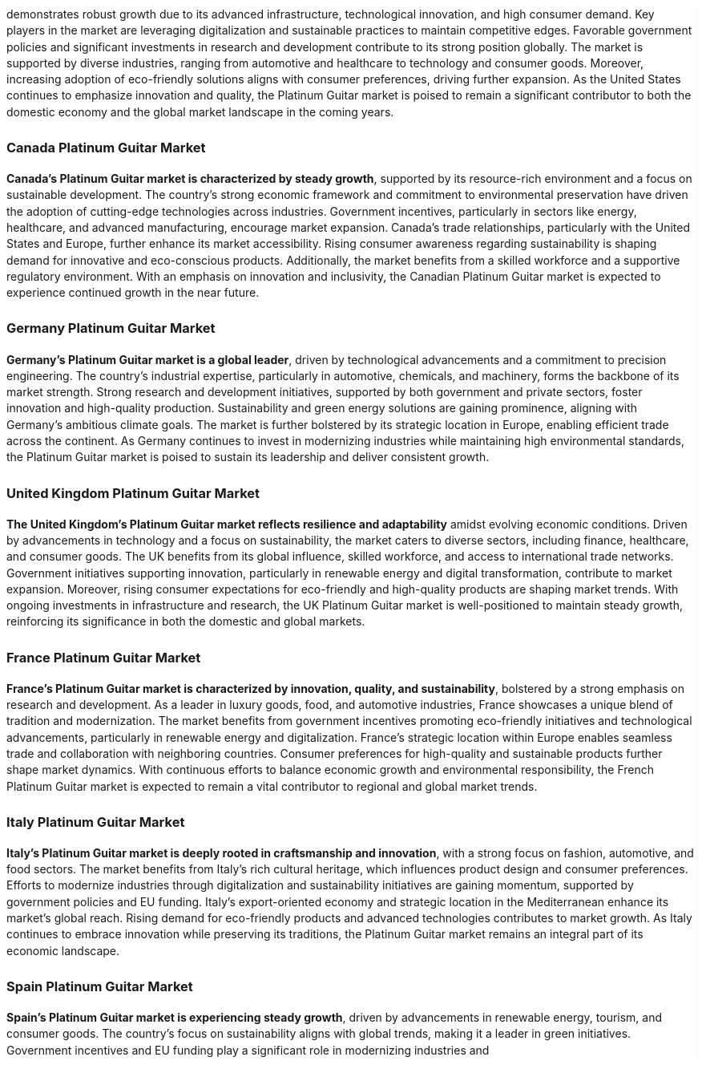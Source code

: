 demonstrates robust growth</strong> due to its advanced infrastructure, technological innovation, and high consumer demand. Key players in the market are leveraging digitalization and sustainable practices to maintain competitive edges. Favorable government policies and significant investments in research and development contribute to its strong position globally. The market is supported by diverse industries, ranging from automotive and healthcare to technology and consumer goods. Moreover, increasing adoption of eco-friendly solutions aligns with consumer preferences, driving further expansion. As the United States continues to emphasize innovation and quality, the Platinum Guitar market is poised to remain a significant contributor to both the domestic economy and the global market landscape in the coming years.</p><h3><strong>Canada Platinum Guitar Market</strong></h3><p><strong>Canada&rsquo;s Platinum Guitar market is characterized by steady growth</strong>, supported by its resource-rich environment and a focus on sustainable development. The country&rsquo;s strong economic framework and commitment to environmental preservation have driven the adoption of cutting-edge technologies across industries. Government incentives, particularly in sectors like energy, healthcare, and advanced manufacturing, encourage market expansion. Canada&rsquo;s trade relationships, particularly with the United States and Europe, further enhance its market accessibility. Rising consumer awareness regarding sustainability is shaping demand for innovative and eco-conscious products. Additionally, the market benefits from a skilled workforce and a supportive regulatory environment. With an emphasis on innovation and inclusivity, the Canadian Platinum Guitar market is expected to experience continued growth in the near future.</p><h3><strong>Germany Platinum Guitar Market</strong></h3><p><strong>Germany&rsquo;s Platinum Guitar market is a global leader</strong>, driven by technological advancements and a commitment to precision engineering. The country&rsquo;s industrial expertise, particularly in automotive, chemicals, and machinery, forms the backbone of its market strength. Strong research and development initiatives, supported by both government and private sectors, foster innovation and high-quality production. Sustainability and green energy solutions are gaining prominence, aligning with Germany&rsquo;s ambitious climate goals. The market is further bolstered by its strategic location in Europe, enabling efficient trade across the continent. As Germany continues to invest in modernizing industries while maintaining high environmental standards, the Platinum Guitar market is poised to sustain its leadership and deliver consistent growth.</p><h3><strong>United Kingdom Platinum Guitar Market</strong></h3><p><strong>The United Kingdom&rsquo;s Platinum Guitar market reflects resilience and adaptability</strong> amidst evolving economic conditions. Driven by advancements in technology and a focus on sustainability, the market caters to diverse sectors, including finance, healthcare, and consumer goods. The UK benefits from its global influence, skilled workforce, and access to international trade networks. Government initiatives supporting innovation, particularly in renewable energy and digital transformation, contribute to market expansion. Moreover, rising consumer expectations for eco-friendly and high-quality products are shaping market trends. With ongoing investments in infrastructure and research, the UK Platinum Guitar market is well-positioned to maintain steady growth, reinforcing its significance in both the domestic and global markets.</p><h3><strong>France Platinum Guitar Market</strong></h3><p><strong>France&rsquo;s Platinum Guitar market is characterized by innovation, quality, and sustainability</strong>, bolstered by a strong emphasis on research and development. As a leader in luxury goods, food, and automotive industries, France showcases a unique blend of tradition and modernization. The market benefits from government incentives promoting eco-friendly initiatives and technological advancements, particularly in renewable energy and digitalization. France&rsquo;s strategic location within Europe enables seamless trade and collaboration with neighboring countries. Consumer preferences for high-quality and sustainable products further shape market dynamics. With continuous efforts to balance economic growth and environmental responsibility, the French Platinum Guitar market is expected to remain a vital contributor to regional and global market trends.</p><h3><strong>Italy Platinum Guitar Market</strong></h3><p><strong>Italy&rsquo;s Platinum Guitar market is deeply rooted in craftsmanship and innovation</strong>, with a strong focus on fashion, automotive, and food sectors. The market benefits from Italy&rsquo;s rich cultural heritage, which influences product design and consumer preferences. Efforts to modernize industries through digitalization and sustainability initiatives are gaining momentum, supported by government policies and EU funding. Italy&rsquo;s export-oriented economy and strategic location in the Mediterranean enhance its market&rsquo;s global reach. Rising demand for eco-friendly products and advanced technologies contributes to market growth. As Italy continues to embrace innovation while preserving its traditions, the Platinum Guitar market remains an integral part of its economic landscape.</p><h3><strong>Spain Platinum Guitar Market</strong></h3><p><strong>Spain&rsquo;s Platinum Guitar market is experiencing steady growth</strong>, driven by advancements in renewable energy, tourism, and consumer goods. The country&rsquo;s focus on sustainability aligns with global trends, making it a leader in green initiatives. Government incentives and EU funding play a significant role in modernizing industries and